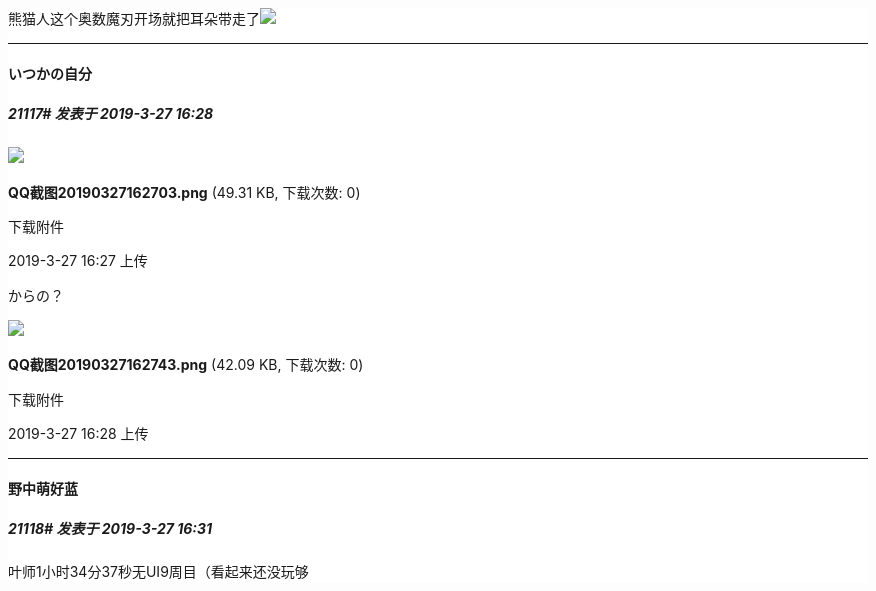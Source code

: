 


熊猫人这个奥数魔刃开场就把耳朵带走了<img src="https://static.saraba1st.com/image/smiley/face2017/068.png" referrerpolicy="no-referrer">







-----

####  いつかの自分  
##### 21117#       发表于 2019-3-27 16:28




<img src="https://img.saraba1st.com/forum/201903/27/162723o0x0sxdawrxwgii4.png" referrerpolicy="no-referrer">


<strong>QQ截图20190327162703.png</strong> (49.31 KB, 下载次数: 0)

下载附件

2019-3-27 16:27 上传






からの？



<img src="https://img.saraba1st.com/forum/201903/27/162808hm9uxi649wcm9cd2.png" referrerpolicy="no-referrer">


<strong>QQ截图20190327162743.png</strong> (42.09 KB, 下载次数: 0)

下载附件

2019-3-27 16:28 上传














-----

####  野中萌好蓝  
##### 21118#       发表于 2019-3-27 16:31




叶师1小时34分37秒无UI9周目（看起来还没玩够



